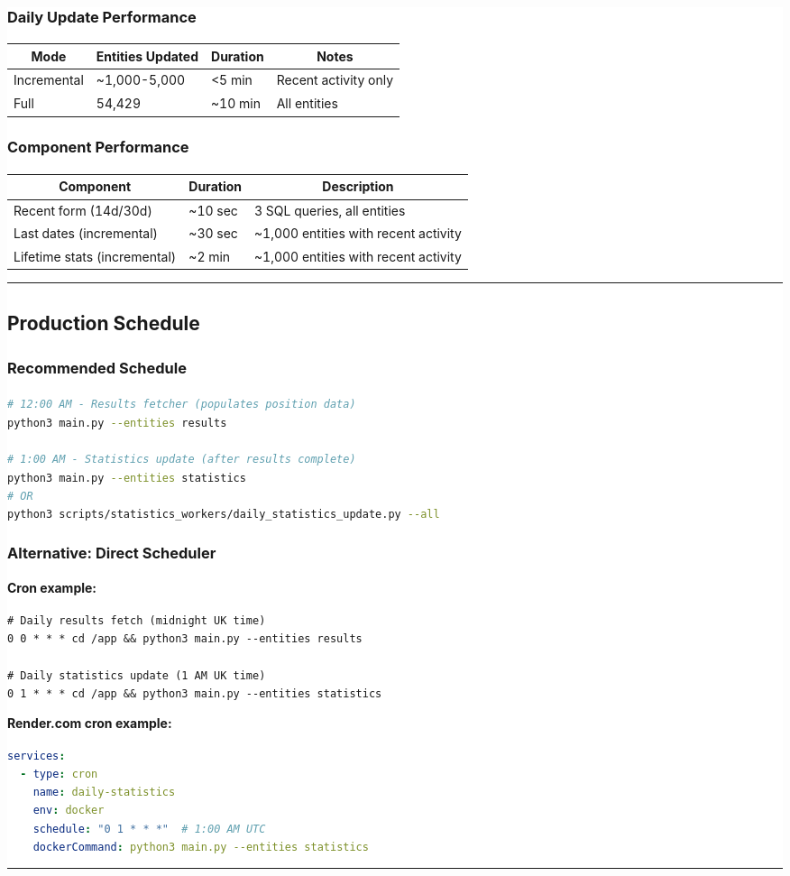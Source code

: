 ### Daily Update Performance

| Mode | Entities Updated | Duration | Notes |
|------|-----------------|----------|-------|
| Incremental | ~1,000-5,000 | <5 min | Recent activity only |
| Full | 54,429 | ~10 min | All entities |

### Component Performance

| Component | Duration | Description |
|-----------|----------|-------------|
| Recent form (14d/30d) | ~10 sec | 3 SQL queries, all entities |
| Last dates (incremental) | ~30 sec | ~1,000 entities with recent activity |
| Lifetime stats (incremental) | ~2 min | ~1,000 entities with recent activity |

---

## Production Schedule

### Recommended Schedule

```bash
# 12:00 AM - Results fetcher (populates position data)
python3 main.py --entities results

# 1:00 AM - Statistics update (after results complete)
python3 main.py --entities statistics
# OR
python3 scripts/statistics_workers/daily_statistics_update.py --all
```

### Alternative: Direct Scheduler

**Cron example:**
```cron
# Daily results fetch (midnight UK time)
0 0 * * * cd /app && python3 main.py --entities results

# Daily statistics update (1 AM UK time)
0 1 * * * cd /app && python3 main.py --entities statistics
```

**Render.com cron example:**
```yaml
services:
  - type: cron
    name: daily-statistics
    env: docker
    schedule: "0 1 * * *"  # 1:00 AM UTC
    dockerCommand: python3 main.py --entities statistics
```

---
